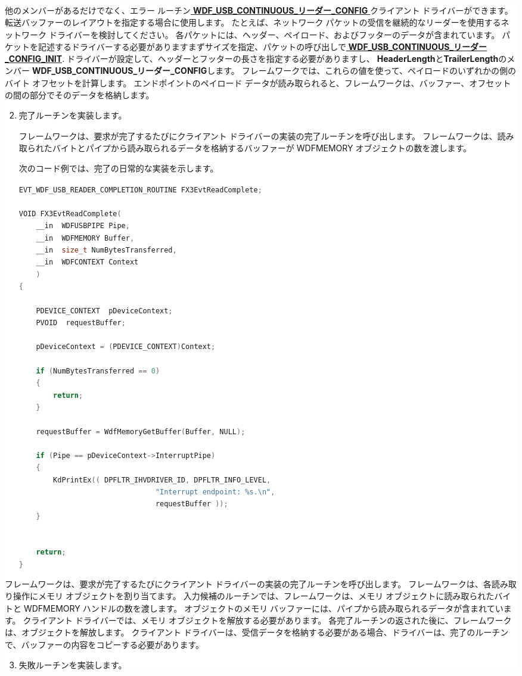 他のメンバーがあるだけでなく、エラー ルーチン[ **WDF\_USB\_CONTINUOUS\_リーダー\_CONFIG** ](https://msdn.microsoft.com/library/windows/hardware/ff552561)クライアント ドライバーができます。転送バッファーのレイアウトを指定する場合に使用します。 たとえば、ネットワーク パケットの受信を継続的なリーダーを使用するネットワーク ドライバーを検討してください。 各パケットには、ヘッダー、ペイロード、およびフッターのデータが含まれています。 パケットを記述するドライバーする必要がありますまずサイズを指定、パケットの呼び出しで[ **WDF\_USB\_CONTINUOUS\_リーダー\_CONFIG\_INIT**](https://msdn.microsoft.com/library/windows/hardware/ff552561_init). ドライバーが設定して、ヘッダーとフッターの長さを指定する必要がありますし、 **HeaderLength**と**TrailerLength**のメンバー **WDF\_USB\_CONTINUOUS\_リーダー\_CONFIG**します。 フレームワークでは、これらの値を使って、ペイロードのいずれかの側のバイト オフセットを計算します。 エンドポイントのペイロード データが読み取られると、フレームワークは、バッファー、オフセットの間の部分でそのデータを格納します。

2.  完了ルーチンを実装します。

    フレームワークは、要求が完了するたびにクライアント ドライバーの実装の完了ルーチンを呼び出します。 フレームワークは、読み取られたバイトとパイプから読み取られるデータを格納するバッファーが WDFMEMORY オブジェクトの数を渡します。

    次のコード例では、完了の日常的な実装を示します。

    ```cpp
    EVT_WDF_USB_READER_COMPLETION_ROUTINE FX3EvtReadComplete;

    VOID FX3EvtReadComplete(
        __in  WDFUSBPIPE Pipe,
        __in  WDFMEMORY Buffer,
        __in  size_t NumBytesTransferred,
        __in  WDFCONTEXT Context
        )
    {

        PDEVICE_CONTEXT  pDeviceContext;  
        PVOID  requestBuffer;    

        pDeviceContext = (PDEVICE_CONTEXT)Context;

        if (NumBytesTransferred == 0)
        {
            return;
        }

        requestBuffer = WdfMemoryGetBuffer(Buffer, NULL);

        if (Pipe == pDeviceContext->InterruptPipe)
        {
            KdPrintEx(( DPFLTR_IHVDRIVER_ID, DPFLTR_INFO_LEVEL,
                                    "Interrupt endpoint: %s.\n", 
                                    requestBuffer )); 
        }


        return;
    }

    ```

フレームワークは、要求が完了するたびにクライアント ドライバーの実装の完了ルーチンを呼び出します。 フレームワークは、各読み取り操作にメモリ オブジェクトを割り当てます。 入力候補のルーチンでは、フレームワークは、メモリ オブジェクトに読み取られたバイトと WDFMEMORY ハンドルの数を渡します。 オブジェクトのメモリ バッファーには、パイプから読み取られるデータが含まれています。 クライアント ドライバーでは、メモリ オブジェクトを解放する必要があります。 各完了ルーチンの返された後に、フレームワークは、オブジェクトを解放します。 クライアント ドライバーは、受信データを格納する必要がある場合、ドライバーは、完了のルーチンで、バッファーの内容をコピーする必要があります。

3.  失敗ルーチンを実装します。
